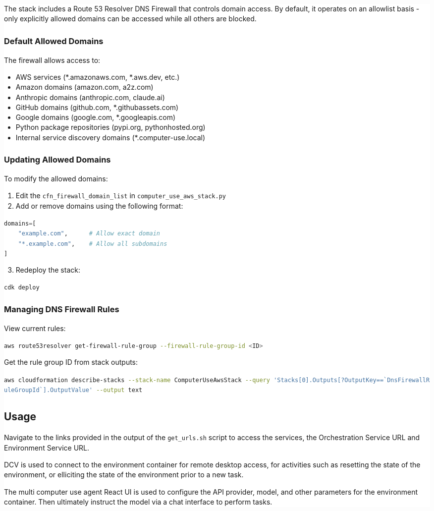 The stack includes a Route 53 Resolver DNS Firewall that controls domain access. By default, it operates on an allowlist basis - only explicitly allowed domains can be accessed while all others are blocked.

### Default Allowed Domains

The firewall allows access to:
- AWS services (*.amazonaws.com, *.aws.dev, etc.)
- Amazon domains (amazon.com, a2z.com)
- Anthropic domains (anthropic.com, claude.ai)
- GitHub domains (github.com, *.githubassets.com)
- Google domains (google.com, *.googleapis.com)
- Python package repositories (pypi.org, pythonhosted.org)
- Internal service discovery domains (*.computer-use.local)

### Updating Allowed Domains

To modify the allowed domains:

1. Edit the `cfn_firewall_domain_list` in `computer_use_aws_stack.py`
2. Add or remove domains using the following format:
```python
domains=[
    "example.com",      # Allow exact domain
    "*.example.com",    # Allow all subdomains
]
```
3. Redeploy the stack:
```bash
cdk deploy
```

### Managing DNS Firewall Rules

View current rules:
```bash
aws route53resolver get-firewall-rule-group --firewall-rule-group-id <ID>
```
Get the rule group ID from stack outputs:
```bash
aws cloudformation describe-stacks --stack-name ComputerUseAwsStack --query 'Stacks[0].Outputs[?OutputKey==`DnsFirewallRuleGroupId`].OutputValue' --output text
```

## Usage

Navigate to the links provided in the output of the `get_urls.sh` script to access the services, the Orchestration Service URL and Environment Service URL.

DCV is used to connect to the environment container for remote desktop access, for activities such as resetting the state of the environment, or elliciting the state of the environment prior to a new task.

The multi computer use agent React UI is used to configure the API provider, model, and other parameters for the environment container. Then ultimately instruct the model via a chat interface to perform tasks.
